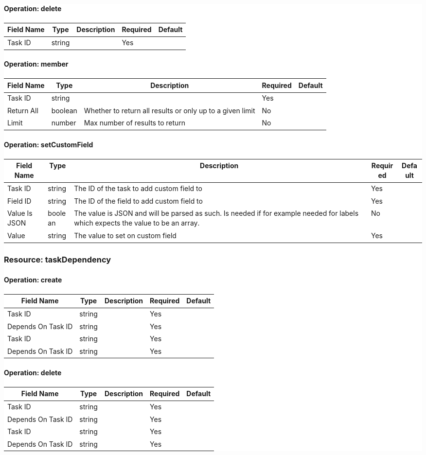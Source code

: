 #### Operation: delete

| Field Name | Type | Description | Required | Default |
|---|---|---|---|---|
| Task ID | string |  | Yes |  |

#### Operation: member

| Field Name | Type | Description | Required | Default |
|---|---|---|---|---|
| Task ID | string |  | Yes |  |
| Return All | boolean | Whether to return all results or only up to a given limit | No |  |
| Limit | number | Max number of results to return | No |  |

#### Operation: setCustomField

| Field Name | Type | Description | Required | Default |
|---|---|---|---|---|
| Task ID | string | The ID of the task to add custom field to | Yes |  |
| Field ID | string | The ID of the field to add custom field to | Yes |  |
| Value Is JSON | boolean | The value is JSON and will be parsed as such. Is needed if for example needed for labels which expects the value to be an array. | No |  |
| Value | string | The value to set on custom field | Yes |  |

### Resource: taskDependency

#### Operation: create

| Field Name | Type | Description | Required | Default |
|---|---|---|---|---|
| Task ID | string |  | Yes |  |
| Depends On Task ID | string |  | Yes |  |
| Task ID | string |  | Yes |  |
| Depends On Task ID | string |  | Yes |  |

#### Operation: delete

| Field Name | Type | Description | Required | Default |
|---|---|---|---|---|
| Task ID | string |  | Yes |  |
| Depends On Task ID | string |  | Yes |  |
| Task ID | string |  | Yes |  |
| Depends On Task ID | string |  | Yes |  |
